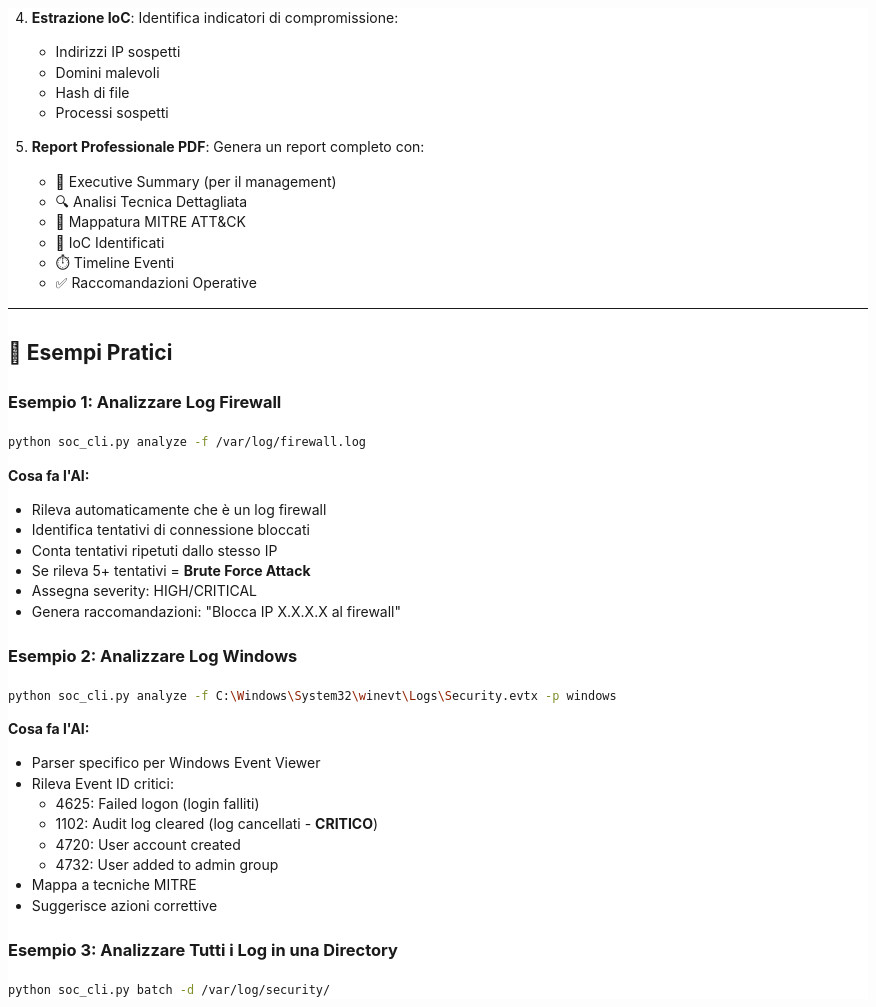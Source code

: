 4. **Estrazione IoC**: Identifica indicatori di compromissione:
   - Indirizzi IP sospetti
   - Domini malevoli
   - Hash di file
   - Processi sospetti

5. **Report Professionale PDF**: Genera un report completo con:
   - 📘 Executive Summary (per il management)
   - 🔍 Analisi Tecnica Dettagliata
   - 🎯 Mappatura MITRE ATT&CK
   - 🚨 IoC Identificati
   - ⏱️ Timeline Eventi
   - ✅ Raccomandazioni Operative

---

## 📝 Esempi Pratici

### Esempio 1: Analizzare Log Firewall

```bash
python soc_cli.py analyze -f /var/log/firewall.log
```

**Cosa fa l'AI:**
- Rileva automaticamente che è un log firewall
- Identifica tentativi di connessione bloccati
- Conta tentativi ripetuti dallo stesso IP
- Se rileva 5+ tentativi = **Brute Force Attack**
- Assegna severity: HIGH/CRITICAL
- Genera raccomandazioni: "Blocca IP X.X.X.X al firewall"

### Esempio 2: Analizzare Log Windows

```bash
python soc_cli.py analyze -f C:\Windows\System32\winevt\Logs\Security.evtx -p windows
```

**Cosa fa l'AI:**
- Parser specifico per Windows Event Viewer
- Rileva Event ID critici:
  - 4625: Failed logon (login falliti)
  - 1102: Audit log cleared (log cancellati - **CRITICO**)
  - 4720: User account created
  - 4732: User added to admin group
- Mappa a tecniche MITRE
- Suggerisce azioni correttive

### Esempio 3: Analizzare Tutti i Log in una Directory

```bash
python soc_cli.py batch -d /var/log/security/
```
